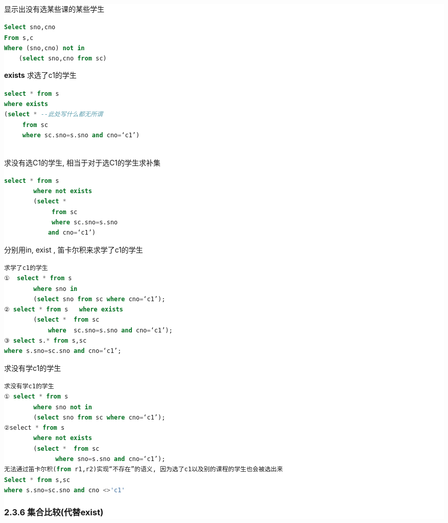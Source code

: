 显示出没有选某些课的某些学生
```sql
Select sno,cno 
From s,c
Where (sno,cno) not in
	(select sno,cno from sc)
```

**exists**
求选了c1的学生
```sql
select * from s
where exists
(select * --此处写什么都无所谓
	 from sc 
	 where sc.sno=s.sno and cno=‘c1’)
 
```

求没有选C1的学生, 相当于对于选C1的学生求补集
```sql
select * from s
		where not exists
		(select * 
		     from sc 
		     where sc.sno=s.sno
			and cno=‘c1’)

```

分别用in, exist , 笛卡尔积来求学了c1的学生

```sql
求学了c1的学生
①  select * from s
		where sno in
		(select sno from sc where cno=‘c1’);
② select * from s	where exists
		(select *  from sc  
			where  sc.sno=s.sno and cno=‘c1’); 
③ select s.* from s,sc
where s.sno=sc.sno and cno=‘c1’;
```

求没有学c1的学生
```sql
求没有学c1的学生
① select * from s
		where sno not in
		(select sno from sc where cno=‘c1’);
②select * from s
		where not exists
		(select *  from sc 
		      where sno=s.sno and cno=‘c1’);
无法通过笛卡尔积(from r1,r2)实现“不存在”的语义, 因为选了c1以及别的课程的学生也会被选出来
Select * from s,sc
where s.sno=sc.sno and cno <>'c1'
```
### 2.3.6 集合比较(代替exist)
